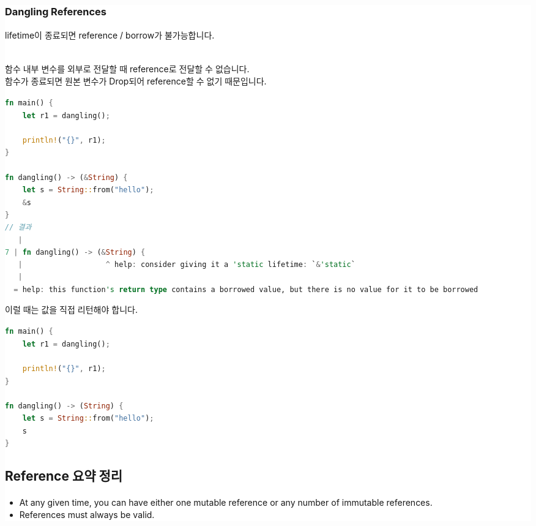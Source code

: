 
### Dangling References

lifetime이 종료되면 reference / borrow가 불가능합니다.<br><br>

함수 내부 변수를 외부로 전달할 때 reference로 전달할 수 없습니다. <br>함수가 종료되면 원본 변수가 Drop되어 reference할 수 없기 때문입니다.


```rust
fn main() {
    let r1 = dangling();

    println!("{}", r1);
}

fn dangling() -> (&String) {
    let s = String::from("hello");
    &s
}
// 결과
   |
7 | fn dangling() -> (&String) {
   |                   ^ help: consider giving it a 'static lifetime: `&'static`
   |
  = help: this function's return type contains a borrowed value, but there is no value for it to be borrowed
```

이럴 때는 값을 직접 리턴해야 합니다.

```rust
fn main() {
    let r1 = dangling();

    println!("{}", r1);
}

fn dangling() -> (String) {
    let s = String::from("hello");
    s
}
```


## Reference 요약 정리
- At any given time, you can have either one mutable reference or any number of immutable references.<br>
- References must always be valid.

















